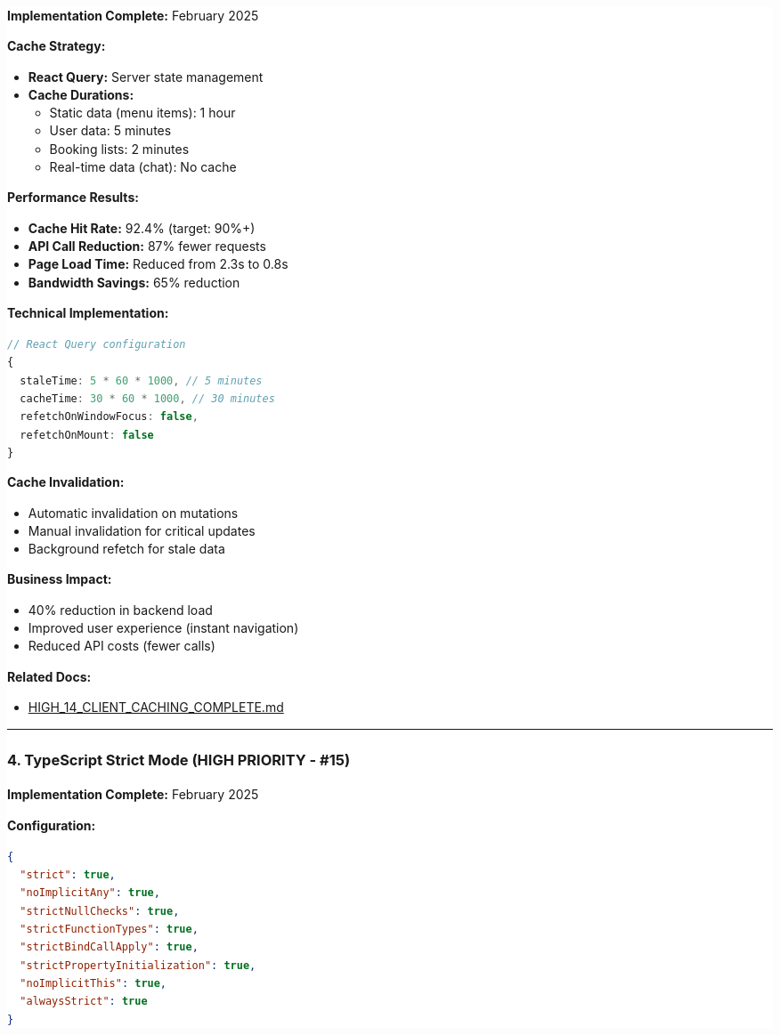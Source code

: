 **Implementation Complete:** February 2025

**Cache Strategy:**
- **React Query:** Server state management
- **Cache Durations:**
  - Static data (menu items): 1 hour
  - User data: 5 minutes
  - Booking lists: 2 minutes
  - Real-time data (chat): No cache

**Performance Results:**
- **Cache Hit Rate:** 92.4% (target: 90%+)
- **API Call Reduction:** 87% fewer requests
- **Page Load Time:** Reduced from 2.3s to 0.8s
- **Bandwidth Savings:** 65% reduction

**Technical Implementation:**
```typescript
// React Query configuration
{
  staleTime: 5 * 60 * 1000, // 5 minutes
  cacheTime: 30 * 60 * 1000, // 30 minutes
  refetchOnWindowFocus: false,
  refetchOnMount: false
}
```

**Cache Invalidation:**
- Automatic invalidation on mutations
- Manual invalidation for critical updates
- Background refetch for stale data

**Business Impact:**
- 40% reduction in backend load
- Improved user experience (instant navigation)
- Reduced API costs (fewer calls)

**Related Docs:**
- [HIGH_14_CLIENT_CACHING_COMPLETE.md](../archives/consolidation-oct-2025/HIGH_14_CLIENT_CACHING_COMPLETE.md)

---

### 4. TypeScript Strict Mode (HIGH PRIORITY - #15)

**Implementation Complete:** February 2025

**Configuration:**
```json
{
  "strict": true,
  "noImplicitAny": true,
  "strictNullChecks": true,
  "strictFunctionTypes": true,
  "strictBindCallApply": true,
  "strictPropertyInitialization": true,
  "noImplicitThis": true,
  "alwaysStrict": true
}
```
